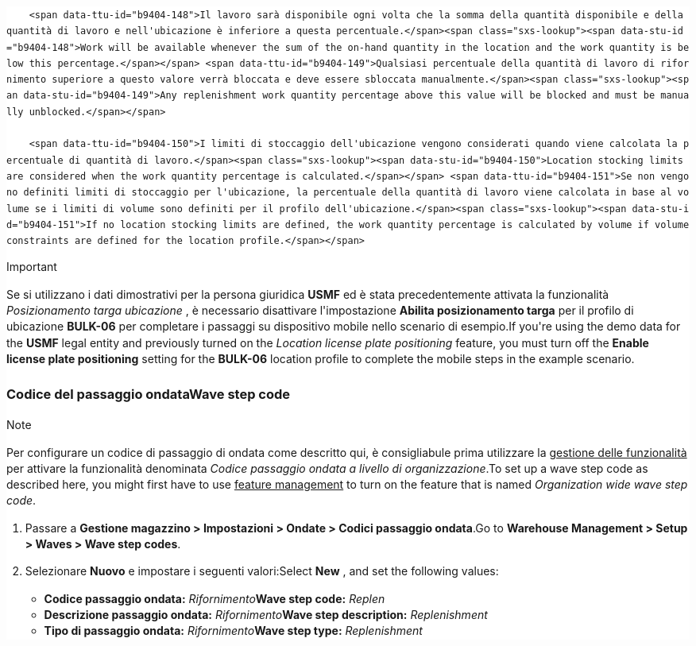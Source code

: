         <span data-ttu-id="b9404-148">Il lavoro sarà disponibile ogni volta che la somma della quantità disponibile e della quantità di lavoro e nell'ubicazione è inferiore a questa percentuale.</span><span class="sxs-lookup"><span data-stu-id="b9404-148">Work will be available whenever the sum of the on-hand quantity in the location and the work quantity is below this percentage.</span></span> <span data-ttu-id="b9404-149">Qualsiasi percentuale della quantità di lavoro di rifornimento superiore a questo valore verrà bloccata e deve essere sbloccata manualmente.</span><span class="sxs-lookup"><span data-stu-id="b9404-149">Any replenishment work quantity percentage above this value will be blocked and must be manually unblocked.</span></span>

        <span data-ttu-id="b9404-150">I limiti di stoccaggio dell'ubicazione vengono considerati quando viene calcolata la percentuale di quantità di lavoro.</span><span class="sxs-lookup"><span data-stu-id="b9404-150">Location stocking limits are considered when the work quantity percentage is calculated.</span></span> <span data-ttu-id="b9404-151">Se non vengono definiti limiti di stoccaggio per l'ubicazione, la percentuale della quantità di lavoro viene calcolata in base al volume se i limiti di volume sono definiti per il profilo dell'ubicazione.</span><span class="sxs-lookup"><span data-stu-id="b9404-151">If no location stocking limits are defined, the work quantity percentage is calculated by volume if volume constraints are defined for the location profile.</span></span>

> [!IMPORTANT]
> <span data-ttu-id="b9404-152">Se si utilizzano i dati dimostrativi per la persona giuridica **USMF** ed è stata precedentemente attivata la funzionalità *Posizionamento targa ubicazione* , è necessario disattivare l'impostazione **Abilita posizionamento targa** per il profilo di ubicazione **BULK-06** per completare i passaggi su dispositivo mobile nello scenario di esempio.</span><span class="sxs-lookup"><span data-stu-id="b9404-152">If you're using the demo data for the **USMF** legal entity and previously turned on the *Location license plate positioning* feature, you must turn off the **Enable license plate positioning** setting for the **BULK-06** location profile to complete the mobile steps in the example scenario.</span></span>

### <a name="wave-step-code"></a><span data-ttu-id="b9404-153">Codice del passaggio ondata</span><span class="sxs-lookup"><span data-stu-id="b9404-153">Wave step code</span></span>

> [!NOTE]
> <span data-ttu-id="b9404-154">Per configurare un codice di passaggio di ondata come descritto qui, è consigliabule prima utilizzare la [gestione delle funzionalità](../../fin-ops-core/fin-ops/get-started/feature-management/feature-management-overview.md) per attivare la funzionalità denominata *Codice passaggio ondata a livello di organizzazione*.</span><span class="sxs-lookup"><span data-stu-id="b9404-154">To set up a wave step code as described here, you might first have to use [feature management](../../fin-ops-core/fin-ops/get-started/feature-management/feature-management-overview.md) to turn on the feature that is named *Organization wide wave step code*.</span></span>

1. <span data-ttu-id="b9404-155">Passare a **Gestione magazzino \> Impostazioni \> Ondate \> Codici passaggio ondata**.</span><span class="sxs-lookup"><span data-stu-id="b9404-155">Go to **Warehouse Management \> Setup \> Waves \> Wave step codes**.</span></span>
1. <span data-ttu-id="b9404-156">Selezionare **Nuovo** e impostare i seguenti valori:</span><span class="sxs-lookup"><span data-stu-id="b9404-156">Select **New** , and set the following values:</span></span>

    - <span data-ttu-id="b9404-157">**Codice passaggio ondata:** *Rifornimento*</span><span class="sxs-lookup"><span data-stu-id="b9404-157">**Wave step code:** *Replen*</span></span>
    - <span data-ttu-id="b9404-158">**Descrizione passaggio ondata:** *Rifornimento*</span><span class="sxs-lookup"><span data-stu-id="b9404-158">**Wave step description:** *Replenishment*</span></span>
    - <span data-ttu-id="b9404-159">**Tipo di passaggio ondata:** *Rifornimento*</span><span class="sxs-lookup"><span data-stu-id="b9404-159">**Wave step type:** *Replenishment*</span></span>
